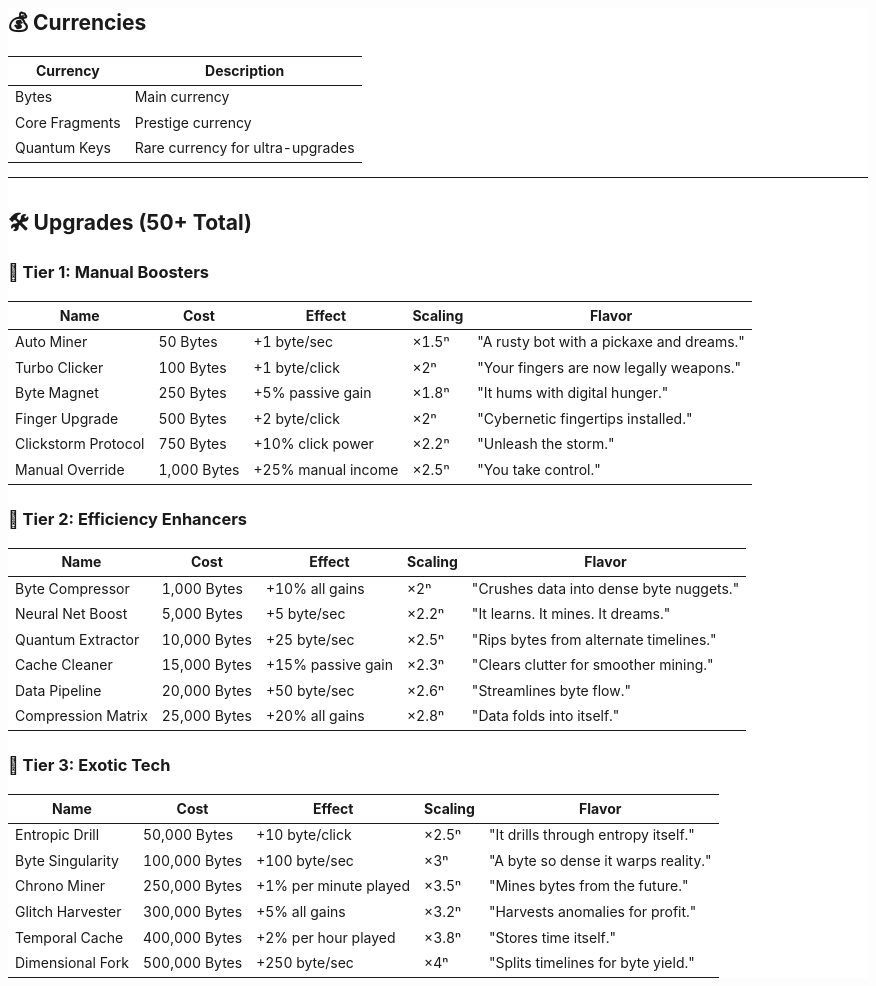 
## 💰 Currencies

| Currency      | Description                     |
|---------------|---------------------------------|
| Bytes         | Main currency                   |
| Core Fragments| Prestige currency               |
| Quantum Keys  | Rare currency for ultra-upgrades|

---

## 🛠️ Upgrades (50+ Total)

### 🔹 Tier 1: Manual Boosters

| Name             | Cost        | Effect            | Scaling   | Flavor                                 |
|------------------|-------------|-------------------|-----------|----------------------------------------|
| Auto Miner       | 50 Bytes    | +1 byte/sec       | ×1.5ⁿ     | "A rusty bot with a pickaxe and dreams."|
| Turbo Clicker    | 100 Bytes   | +1 byte/click     | ×2ⁿ       | "Your fingers are now legally weapons." |
| Byte Magnet      | 250 Bytes   | +5% passive gain  | ×1.8ⁿ     | "It hums with digital hunger."          |
| Finger Upgrade   | 500 Bytes   | +2 byte/click     | ×2ⁿ       | "Cybernetic fingertips installed."      |
| Clickstorm Protocol| 750 Bytes | +10% click power  | ×2.2ⁿ     | "Unleash the storm."                    |
| Manual Override  | 1,000 Bytes | +25% manual income| ×2.5ⁿ     | "You take control."                     |

### 🔸 Tier 2: Efficiency Enhancers

| Name                  | Cost        | Effect             | Scaling   | Flavor                               |
|-----------------------|-------------|--------------------|-----------|--------------------------------------|
| Byte Compressor       | 1,000 Bytes | +10% all gains     | ×2ⁿ       | "Crushes data into dense byte nuggets."|
| Neural Net Boost      | 5,000 Bytes | +5 byte/sec        | ×2.2ⁿ     | "It learns. It mines. It dreams."      |
| Quantum Extractor     | 10,000 Bytes| +25 byte/sec       | ×2.5ⁿ     | "Rips bytes from alternate timelines." |
| Cache Cleaner         | 15,000 Bytes| +15% passive gain  | ×2.3ⁿ     | "Clears clutter for smoother mining."  |
| Data Pipeline         | 20,000 Bytes| +50 byte/sec       | ×2.6ⁿ     | "Streamlines byte flow."               |
| Compression Matrix    | 25,000 Bytes| +20% all gains     | ×2.8ⁿ     | "Data folds into itself."              |

### 🧬 Tier 3: Exotic Tech

| Name             | Cost          | Effect                 | Scaling   | Flavor                                   |
|------------------|---------------|------------------------|-----------|------------------------------------------|
| Entropic Drill   | 50,000 Bytes  | +10 byte/click         | ×2.5ⁿ     | "It drills through entropy itself."      |
| Byte Singularity | 100,000 Bytes | +100 byte/sec          | ×3ⁿ       | "A byte so dense it warps reality."      |
| Chrono Miner     | 250,000 Bytes | +1% per minute played  | ×3.5ⁿ     | "Mines bytes from the future."           |
| Glitch Harvester | 300,000 Bytes | +5% all gains          | ×3.2ⁿ     | "Harvests anomalies for profit."         |
| Temporal Cache   | 400,000 Bytes | +2% per hour played    | ×3.8ⁿ     | "Stores time itself."                    |
| Dimensional Fork | 500,000 Bytes | +250 byte/sec          | ×4ⁿ       | "Splits timelines for byte yield."       |
